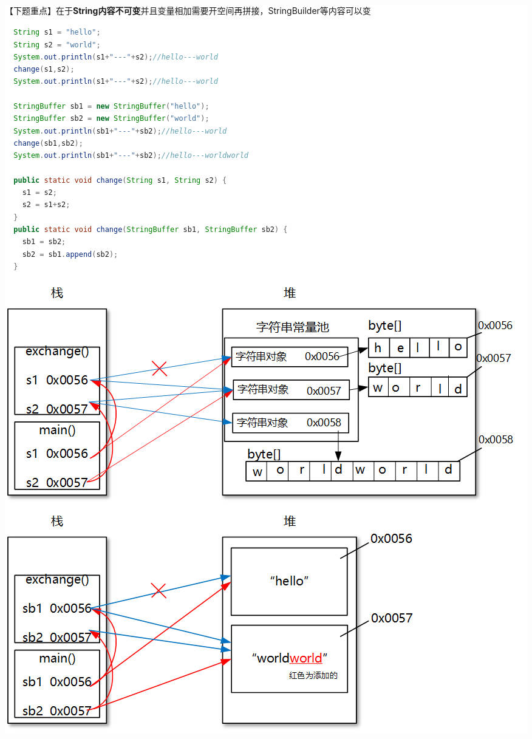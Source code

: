 【下题重点】在于**String内容不可变**并且变量相加需要开空间再拼接，StringBuilder等内容可以变

```java
  String s1 = "hello";
  String s2 = "world";
  System.out.println(s1+"---"+s2);//hello---world
  change(s1,s2);
  System.out.println(s1+"---"+s2);//hello---world
  
  StringBuffer sb1 = new StringBuffer("hello");
  StringBuffer sb2 = new StringBuffer("world");
  System.out.println(sb1+"---"+sb2);//hello---world
  change(sb1,sb2);
  System.out.println(sb1+"---"+sb2);//hello---worldworld
  
  public static void change(String s1, String s2) {
  	s1 = s2;
  	s2 = s1+s2;
  }
  public static void change(StringBuffer sb1, StringBuffer sb2) {
  	sb1 = sb2;
  	sb2 = sb1.append(sb2);
  }
```

![](./images/xingcanshican.png)
